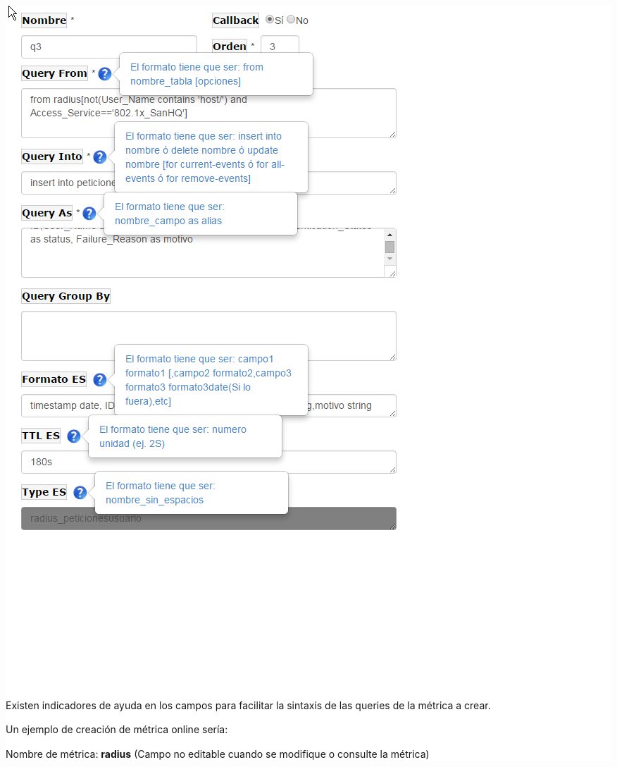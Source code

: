 ![Image](images/000007.png)

 

 

 

 

 

 

<span class="calibre11">Existen indicadores de ayuda en los campos para
facilitar la sintaxis de las queries de la métrica a crear. </span>

Un ejemplo de creación de métrica online sería:

Nombre de métrica: **radius** (Campo no editable cuando se modifique o
consulte la métrica)
